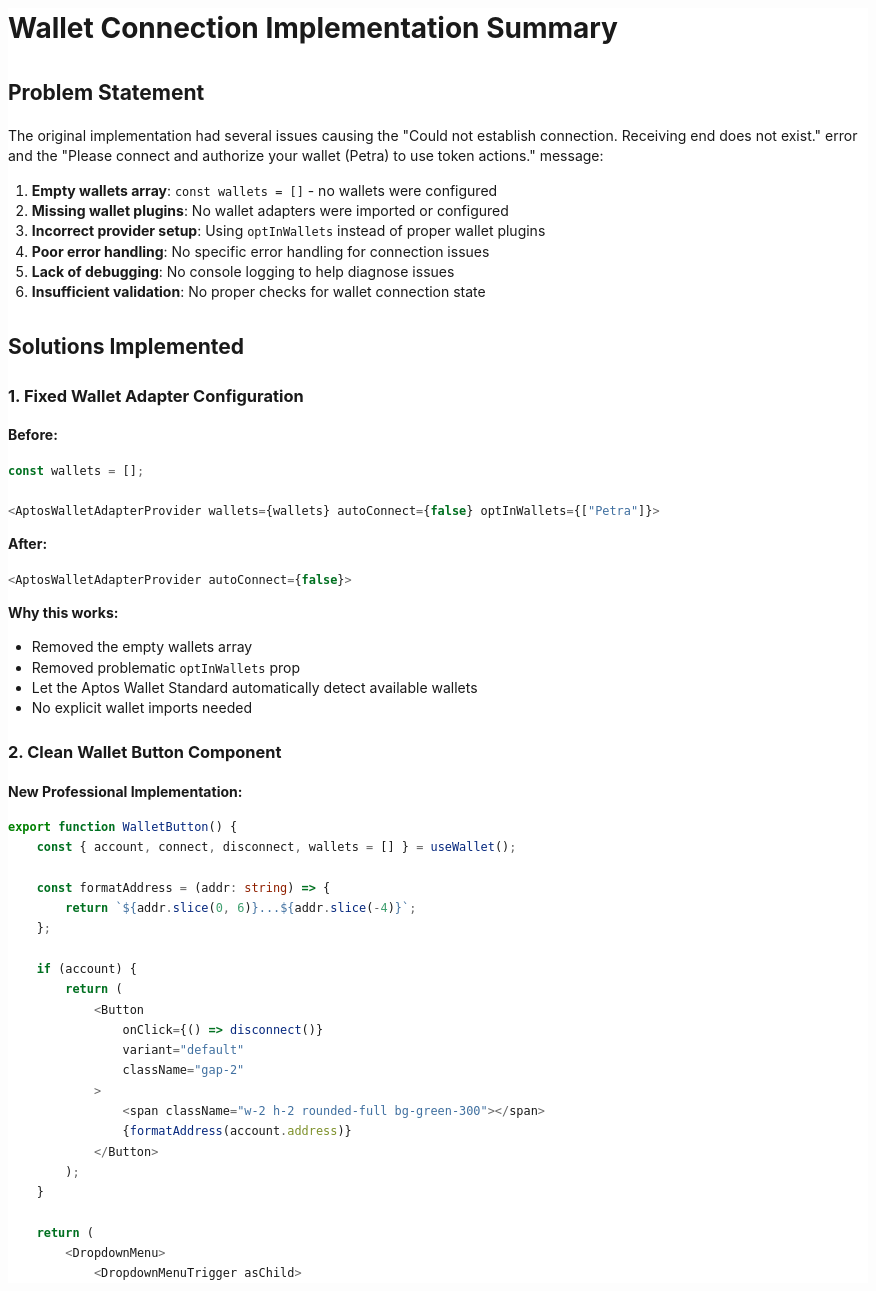 # Wallet Connection Implementation Summary

## Problem Statement

The original implementation had several issues causing the "Could not establish connection. Receiving end does not exist." error and the "Please connect and authorize your wallet (Petra) to use token actions." message:

1. **Empty wallets array**: `const wallets = []` - no wallets were configured
2. **Missing wallet plugins**: No wallet adapters were imported or configured
3. **Incorrect provider setup**: Using `optInWallets` instead of proper wallet plugins
4. **Poor error handling**: No specific error handling for connection issues
5. **Lack of debugging**: No console logging to help diagnose issues
6. **Insufficient validation**: No proper checks for wallet connection state

## Solutions Implemented

### 1. Fixed Wallet Adapter Configuration

**Before:**
```typescript
const wallets = [];

<AptosWalletAdapterProvider wallets={wallets} autoConnect={false} optInWallets={["Petra"]}>
```

**After:**
```typescript
<AptosWalletAdapterProvider autoConnect={false}>
```

**Why this works:**
- Removed the empty wallets array
- Removed problematic `optInWallets` prop
- Let the Aptos Wallet Standard automatically detect available wallets
- No explicit wallet imports needed

### 2. Clean Wallet Button Component

**New Professional Implementation:**
```typescript
export function WalletButton() {
    const { account, connect, disconnect, wallets = [] } = useWallet();

    const formatAddress = (addr: string) => {
        return `${addr.slice(0, 6)}...${addr.slice(-4)}`;
    };

    if (account) {
        return (
            <Button
                onClick={() => disconnect()}
                variant="default"
                className="gap-2"
            >
                <span className="w-2 h-2 rounded-full bg-green-300"></span>
                {formatAddress(account.address)}
            </Button>
        );
    }

    return (
        <DropdownMenu>
            <DropdownMenuTrigger asChild>
```